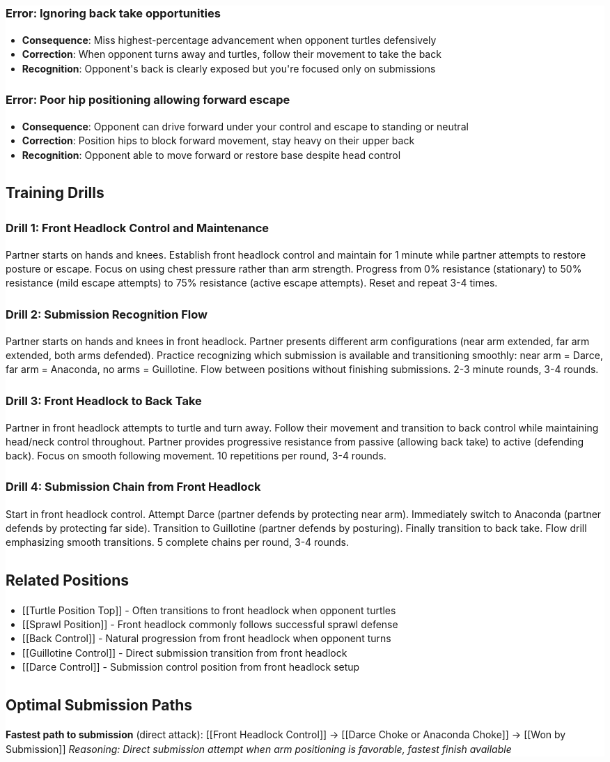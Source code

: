 ### Error: Ignoring back take opportunities
- **Consequence**: Miss highest-percentage advancement when opponent turtles defensively
- **Correction**: When opponent turns away and turtles, follow their movement to take the back
- **Recognition**: Opponent's back is clearly exposed but you're focused only on submissions

### Error: Poor hip positioning allowing forward escape
- **Consequence**: Opponent can drive forward under your control and escape to standing or neutral
- **Correction**: Position hips to block forward movement, stay heavy on their upper back
- **Recognition**: Opponent able to move forward or restore base despite head control

## Training Drills

### Drill 1: Front Headlock Control and Maintenance
Partner starts on hands and knees. Establish front headlock control and maintain for 1 minute while partner attempts to restore posture or escape. Focus on using chest pressure rather than arm strength. Progress from 0% resistance (stationary) to 50% resistance (mild escape attempts) to 75% resistance (active escape attempts). Reset and repeat 3-4 times.

### Drill 2: Submission Recognition Flow
Partner starts on hands and knees in front headlock. Partner presents different arm configurations (near arm extended, far arm extended, both arms defended). Practice recognizing which submission is available and transitioning smoothly: near arm = Darce, far arm = Anaconda, no arms = Guillotine. Flow between positions without finishing submissions. 2-3 minute rounds, 3-4 rounds.

### Drill 3: Front Headlock to Back Take
Partner in front headlock attempts to turtle and turn away. Follow their movement and transition to back control while maintaining head/neck control throughout. Partner provides progressive resistance from passive (allowing back take) to active (defending back). Focus on smooth following movement. 10 repetitions per round, 3-4 rounds.

### Drill 4: Submission Chain from Front Headlock
Start in front headlock control. Attempt Darce (partner defends by protecting near arm). Immediately switch to Anaconda (partner defends by protecting far side). Transition to Guillotine (partner defends by posturing). Finally transition to back take. Flow drill emphasizing smooth transitions. 5 complete chains per round, 3-4 rounds.

## Related Positions

- [[Turtle Position Top]] - Often transitions to front headlock when opponent turtles
- [[Sprawl Position]] - Front headlock commonly follows successful sprawl defense
- [[Back Control]] - Natural progression from front headlock when opponent turns
- [[Guillotine Control]] - Direct submission transition from front headlock
- [[Darce Control]] - Submission control position from front headlock setup

## Optimal Submission Paths

**Fastest path to submission** (direct attack):
[[Front Headlock Control]] → [[Darce Choke or Anaconda Choke]] → [[Won by Submission]]
*Reasoning: Direct submission attempt when arm positioning is favorable, fastest finish available*
